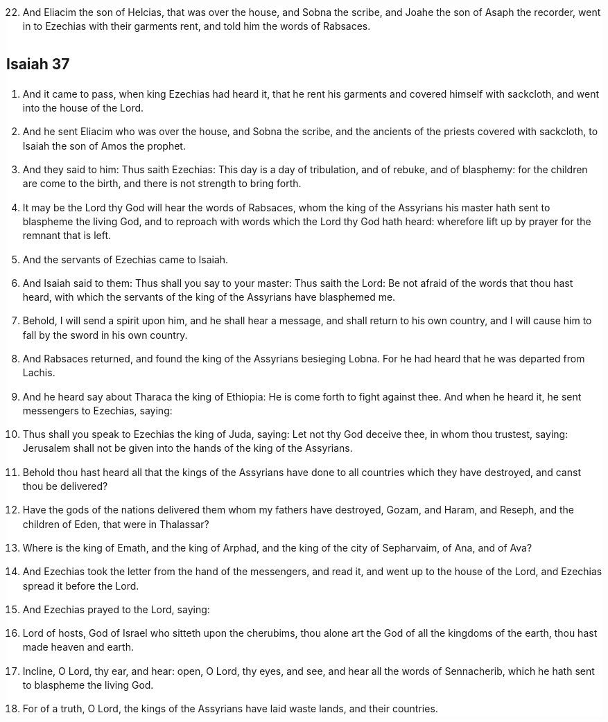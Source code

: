 22. And Eliacim the son of Helcias, that was over the house, and Sobna the scribe, and Joahe the son of Asaph the recorder, went in to Ezechias with their garments rent, and told him the words of Rabsaces. 

## Isaiah 37

1. And it came to pass, when king Ezechias had heard it, that he rent his garments and covered himself with sackcloth, and went into the house of the Lord.

2. And he sent Eliacim who was over the house, and Sobna the scribe, and the ancients of the priests covered with sackcloth, to Isaiah the son of Amos the prophet.

3. And they said to him: Thus saith Ezechias: This day is a day of tribulation, and of rebuke, and of blasphemy: for the children are come to the birth, and there is not strength to bring forth.

4. It may be the Lord thy God will hear the words of Rabsaces, whom the king of the Assyrians his master hath sent to blaspheme the living God, and to reproach with words which the Lord thy God hath heard: wherefore lift up by prayer for the remnant that is left.

5. And the servants of Ezechias came to Isaiah.

6. And Isaiah said to them: Thus shall you say to your master: Thus saith the Lord: Be not afraid of the words that thou hast heard, with which the servants of the king of the Assyrians have blasphemed me.

7. Behold, I will send a spirit upon him, and he shall hear a message, and shall return to his own country, and I will cause him to fall by the sword in his own country.

8. And Rabsaces returned, and found the king of the Assyrians besieging Lobna. For he had heard that he was departed from Lachis.

9. And he heard say about Tharaca the king of Ethiopia: He is come forth to fight against thee. And when he heard it, he sent messengers to Ezechias, saying:

10. Thus shall you speak to Ezechias the king of Juda, saying: Let not thy God deceive thee, in whom thou trustest, saying: Jerusalem shall not be given into the hands of the king of the Assyrians.

11. Behold thou hast heard all that the kings of the Assyrians have done to all countries which they have destroyed, and canst thou be delivered?

12. Have the gods of the nations delivered them whom my fathers have destroyed, Gozam, and Haram, and Reseph, and the children of Eden, that were in Thalassar?

13. Where is the king of Emath, and the king of Arphad, and the king of the city of Sepharvaim, of Ana, and of Ava?

14. And Ezechias took the letter from the hand of the messengers, and read it, and went up to the house of the Lord, and Ezechias spread it before the Lord.

15. And Ezechias prayed to the Lord, saying:

16. Lord of hosts, God of Israel who sitteth upon the cherubims, thou alone art the God of all the kingdoms of the earth, thou hast made heaven and earth.

17. Incline, O Lord, thy ear, and hear: open, O Lord, thy eyes, and see, and hear all the words of Sennacherib, which he hath sent to blaspheme the living God.

18. For of a truth, O Lord, the kings of the Assyrians have laid waste lands, and their countries.
